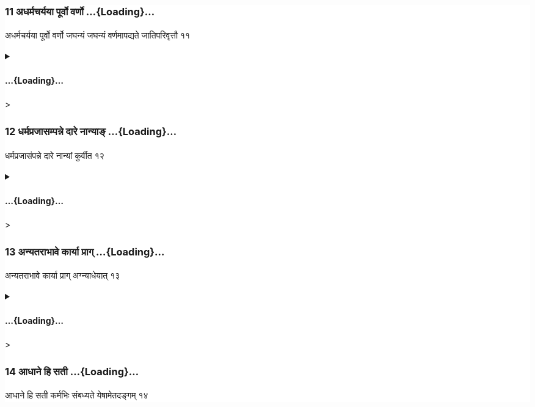 </div>

<div class="js_include" includetitle="false" newlevelforh1="3" unfilled url="/vedAH_yajuH/taittirIyam/sUtram/ApastambaH/dharma-sUtram/vishvAsa-prastutiH/2/05/11/11_adharmacharyayA_pUrvo_varNo.md">

### 11 अधर्मचर्यया पूर्वो वर्णो …{Loading}…

अधर्मचर्यया पूर्वो वर्णो जघन्यं जघन्यं वर्णमापद्यते जातिपरिवृत्तौ ११

</div>

<div class="js_include collapsed" newlevelforh1="4" title="सर्वाष् टीकाः" unfilled url="/vedAH_yajuH/taittirIyam/sUtram/ApastambaH/dharma-sUtram/sarvASh_TIkAH/2/05/11/11_adharmacharyayA_pUrvo_varNo.md">

<details><summary><h4> …{Loading}…</h4>></summary></details>

</div>

<div class="js_include" includetitle="false" newlevelforh1="3" unfilled url="/vedAH_yajuH/taittirIyam/sUtram/ApastambaH/dharma-sUtram/vishvAsa-prastutiH/2/05/11/12_dharmaprajAsampanne_dAre_nAnyA~N.md">

### 12 धर्मप्रजासम्पन्ने दारे नान्याङ् …{Loading}…

धर्मप्रजासंपन्ने दारे नान्यां कुर्वीत १२

</div>

<div class="js_include collapsed" newlevelforh1="4" title="सर्वाष् टीकाः" unfilled url="/vedAH_yajuH/taittirIyam/sUtram/ApastambaH/dharma-sUtram/sarvASh_TIkAH/2/05/11/12_dharmaprajAsampanne_dAre_nAnyA~N.md">

<details><summary><h4> …{Loading}…</h4>></summary></details>

</div>

<div class="js_include" includetitle="false" newlevelforh1="3" unfilled url="/vedAH_yajuH/taittirIyam/sUtram/ApastambaH/dharma-sUtram/vishvAsa-prastutiH/2/05/11/13_anyatarAbhAve_kAryA_prAg.md">

### 13 अन्यतराभावे कार्या प्राग् …{Loading}…

अन्यतराभावे कार्या प्राग् अग्न्याधेयात् १३

</div>

<div class="js_include collapsed" newlevelforh1="4" title="सर्वाष् टीकाः" unfilled url="/vedAH_yajuH/taittirIyam/sUtram/ApastambaH/dharma-sUtram/sarvASh_TIkAH/2/05/11/13_anyatarAbhAve_kAryA_prAg.md">

<details><summary><h4> …{Loading}…</h4>></summary></details>

</div>

<div class="js_include" includetitle="false" newlevelforh1="3" unfilled url="/vedAH_yajuH/taittirIyam/sUtram/ApastambaH/dharma-sUtram/vishvAsa-prastutiH/2/05/11/14_AdhAne_hi_satI.md">

### 14 आधाने हि सती …{Loading}…

आधाने हि सती कर्मभिः संबध्यते येषामेतदङ्गम् १४
